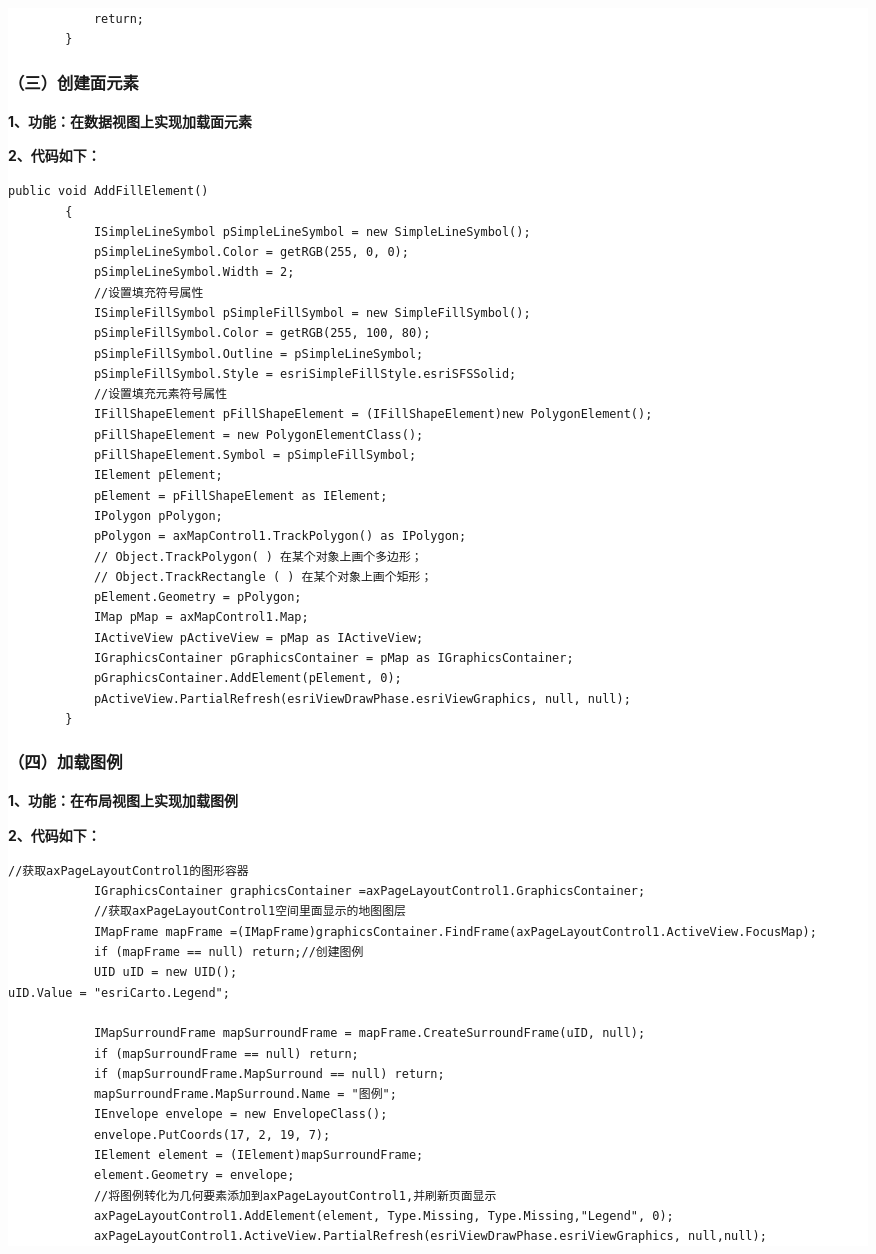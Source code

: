 ```
            return;
        }
```
### （三）创建面元素

**1、功能：在数据视图上实现加载面元素**

**2、代码如下：**
```
public void AddFillElement()
        {
            ISimpleLineSymbol pSimpleLineSymbol = new SimpleLineSymbol();
            pSimpleLineSymbol.Color = getRGB(255, 0, 0);
            pSimpleLineSymbol.Width = 2;
            //设置填充符号属性
            ISimpleFillSymbol pSimpleFillSymbol = new SimpleFillSymbol();
            pSimpleFillSymbol.Color = getRGB(255, 100, 80);
            pSimpleFillSymbol.Outline = pSimpleLineSymbol;
            pSimpleFillSymbol.Style = esriSimpleFillStyle.esriSFSSolid;
            //设置填充元素符号属性
            IFillShapeElement pFillShapeElement = (IFillShapeElement)new PolygonElement();
            pFillShapeElement = new PolygonElementClass();
            pFillShapeElement.Symbol = pSimpleFillSymbol;
            IElement pElement;
            pElement = pFillShapeElement as IElement;
            IPolygon pPolygon;
            pPolygon = axMapControl1.TrackPolygon() as IPolygon;
            // Object.TrackPolygon( ) 在某个对象上画个多边形；
            // Object.TrackRectangle ( ) 在某个对象上画个矩形；
            pElement.Geometry = pPolygon;
            IMap pMap = axMapControl1.Map;
            IActiveView pActiveView = pMap as IActiveView;
            IGraphicsContainer pGraphicsContainer = pMap as IGraphicsContainer;
            pGraphicsContainer.AddElement(pElement, 0);
            pActiveView.PartialRefresh(esriViewDrawPhase.esriViewGraphics, null, null);
        }
```
### （四）加载图例

**1、功能：在布局视图上实现加载图例**

**2、代码如下：**
```
//获取axPageLayoutControl1的图形容器
            IGraphicsContainer graphicsContainer =axPageLayoutControl1.GraphicsContainer;
            //获取axPageLayoutControl1空间里面显示的地图图层
            IMapFrame mapFrame =(IMapFrame)graphicsContainer.FindFrame(axPageLayoutControl1.ActiveView.FocusMap);
            if (mapFrame == null) return;//创建图例
            UID uID = new UID();
uID.Value = "esriCarto.Legend";
            
            IMapSurroundFrame mapSurroundFrame = mapFrame.CreateSurroundFrame(uID, null);
            if (mapSurroundFrame == null) return;
            if (mapSurroundFrame.MapSurround == null) return;
            mapSurroundFrame.MapSurround.Name = "图例";
            IEnvelope envelope = new EnvelopeClass();
            envelope.PutCoords(17, 2, 19, 7); 
            IElement element = (IElement)mapSurroundFrame;
            element.Geometry = envelope;
            //将图例转化为几何要素添加到axPageLayoutControl1,并刷新页面显示
            axPageLayoutControl1.AddElement(element, Type.Missing, Type.Missing,"Legend", 0);
            axPageLayoutControl1.ActiveView.PartialRefresh(esriViewDrawPhase.esriViewGraphics, null,null);
```